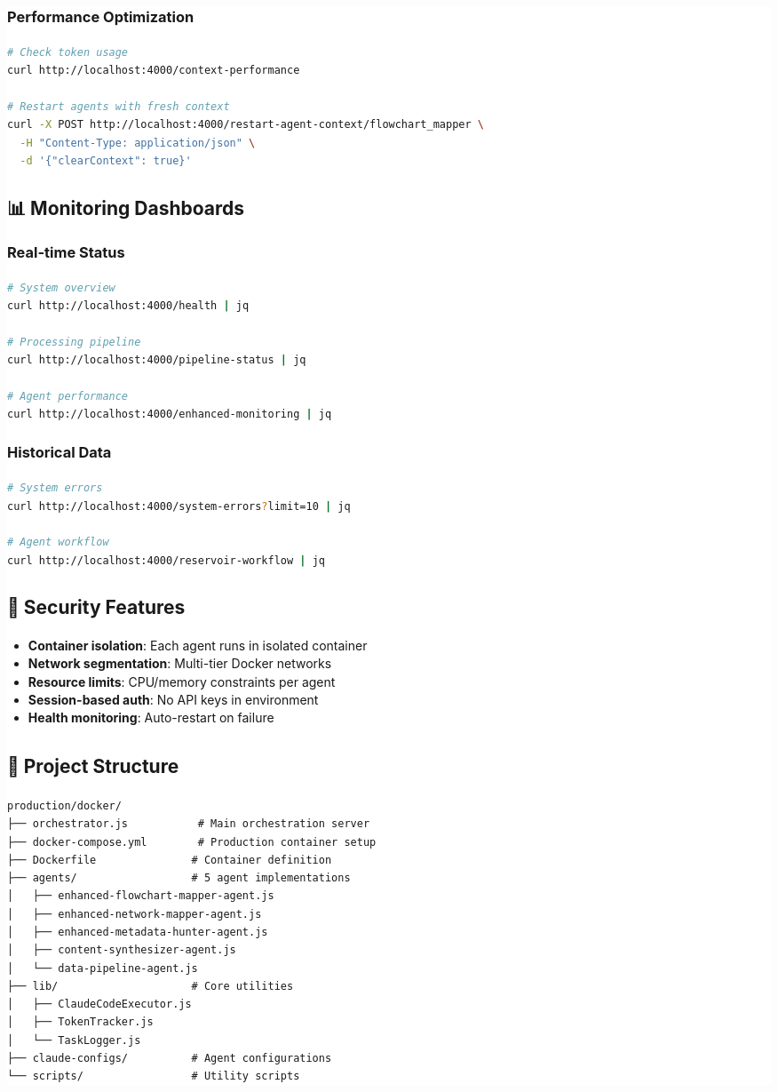 ### Performance Optimization
```bash
# Check token usage
curl http://localhost:4000/context-performance

# Restart agents with fresh context
curl -X POST http://localhost:4000/restart-agent-context/flowchart_mapper \
  -H "Content-Type: application/json" \
  -d '{"clearContext": true}'
```

## 📊 **Monitoring Dashboards**

### Real-time Status
```bash
# System overview
curl http://localhost:4000/health | jq

# Processing pipeline
curl http://localhost:4000/pipeline-status | jq

# Agent performance
curl http://localhost:4000/enhanced-monitoring | jq
```

### Historical Data
```bash
# System errors
curl http://localhost:4000/system-errors?limit=10 | jq

# Agent workflow
curl http://localhost:4000/reservoir-workflow | jq
```

## 🔐 **Security Features**

- **Container isolation**: Each agent runs in isolated container
- **Network segmentation**: Multi-tier Docker networks
- **Resource limits**: CPU/memory constraints per agent
- **Session-based auth**: No API keys in environment
- **Health monitoring**: Auto-restart on failure

## 📁 **Project Structure**

```
production/docker/
├── orchestrator.js           # Main orchestration server
├── docker-compose.yml        # Production container setup
├── Dockerfile               # Container definition
├── agents/                  # 5 agent implementations
│   ├── enhanced-flowchart-mapper-agent.js
│   ├── enhanced-network-mapper-agent.js
│   ├── enhanced-metadata-hunter-agent.js
│   ├── content-synthesizer-agent.js
│   └── data-pipeline-agent.js
├── lib/                     # Core utilities
│   ├── ClaudeCodeExecutor.js
│   ├── TokenTracker.js
│   └── TaskLogger.js
├── claude-configs/          # Agent configurations
└── scripts/                 # Utility scripts
```
